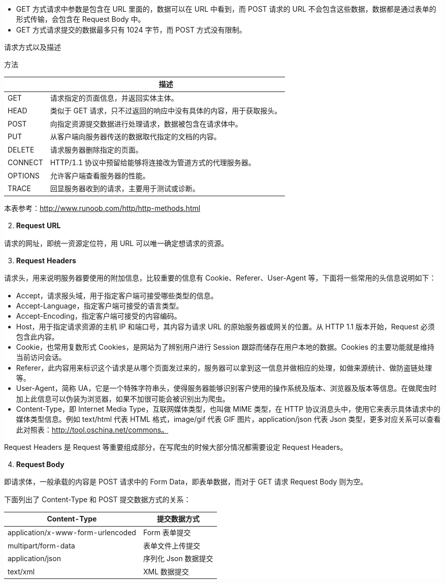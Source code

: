 - GET 方式请求中参数是包含在 URL 里面的，数据可以在 URL 中看到，而 POST 请求的 URL 不会包含这些数据，数据都是通过表单的形式传输，会包含在 Request Body 中。
- GET 方式请求提交的数据最多只有 1024 字节，而 POST 方式没有限制。

请求方式以及描述

方法

|         | 描述                                                         |
| ------- | ------------------------------------------------------------ |
| GET     | 请求指定的页面信息，并返回实体主体。                         |
| HEAD    | 类似于 GET 请求，只不过返回的响应中没有具体的内容，用于获取报头。 |
| POST    | 向指定资源提交数据进行处理请求，数据被包含在请求体中。       |
| PUT     | 从客户端向服务器传送的数据取代指定的文档的内容。             |
| DELETE  | 请求服务器删除指定的页面。                                   |
| CONNECT | HTTP/1.1 协议中预留给能够将连接改为管道方式的代理服务器。    |
| OPTIONS | 允许客户端查看服务器的性能。                                 |
| TRACE   | 回显服务器收到的请求，主要用于测试或诊断。                   |

本表参考：http://www.runoob.com/http/http-methods.html

2. **Request** **URL**

请求的网址，即统一资源定位符，用 URL 可以唯一确定想请求的资源。

3. **Request** **Headers**

请求头，用来说明服务器要使用的附加信息，比较重要的信息有 Cookie、Referer、User-Agent 等，下面将一些常用的头信息说明如下：

- Accept，请求报头域，用于指定客户端可接受哪些类型的信息。
- Accept-Language，指定客户端可接受的语言类型。
- Accept-Encoding，指定客户端可接受的内容编码。
- Host，用于指定请求资源的主机 IP 和端口号，其内容为请求 URL 的原始服务器或网关的位置。从 HTTP 1.1 版本开始，Request 必须包含此内容。
- Cookie，也常用复数形式 Cookies，是网站为了辨别用户进行 Session 跟踪而储存在用户本地的数据。Cookies 的主要功能就是维持当前访问会话。
- Referer，此内容用来标识这个请求是从哪个页面发过来的，服务器可以拿到这一信息并做相应的处理，如做来源统计、做防盗链处理等。
- User-Agent，简称 UA，它是一个特殊字符串头，使得服务器能够识别客户使用的操作系统及版本、浏览器及版本等信息。在做爬虫时加上此信息可以伪装为浏览器，如果不加很可能会被识别出为爬虫。
- Content-Type，即 Internet Media Type，互联网媒体类型，也叫做 MIME 类型，在 HTTP 协议消息头中，使用它来表示具体请求中的媒体类型信息。例如 text/html 代表 HTML 格式，image/gif 代表 GIF 图片，application/json 代表 Json 类型，更多对应关系可以查看此对照表：http://tool.oschina.net/commons。

Request Headers 是 Request 等重要组成部分，在写爬虫的时候大部分情况都需要设定 Request Headers。

4. **Request Body**

即请求体，一般承载的内容是 POST 请求中的 Form Data，即表单数据，而对于 GET 请求 Request Body 则为空。

下面列出了 Content-Type 和 POST 提交数据方式的关系：

| Content-Type                      | 提交数据方式         |
| --------------------------------- | -------------------- |
| application/x-www-form-urlencoded | Form 表单提交        |
| multipart/form-data               | 表单文件上传提交     |
| application/json                  | 序列化 Json 数据提交 |
| text/xml                          | XML 数据提交         |
